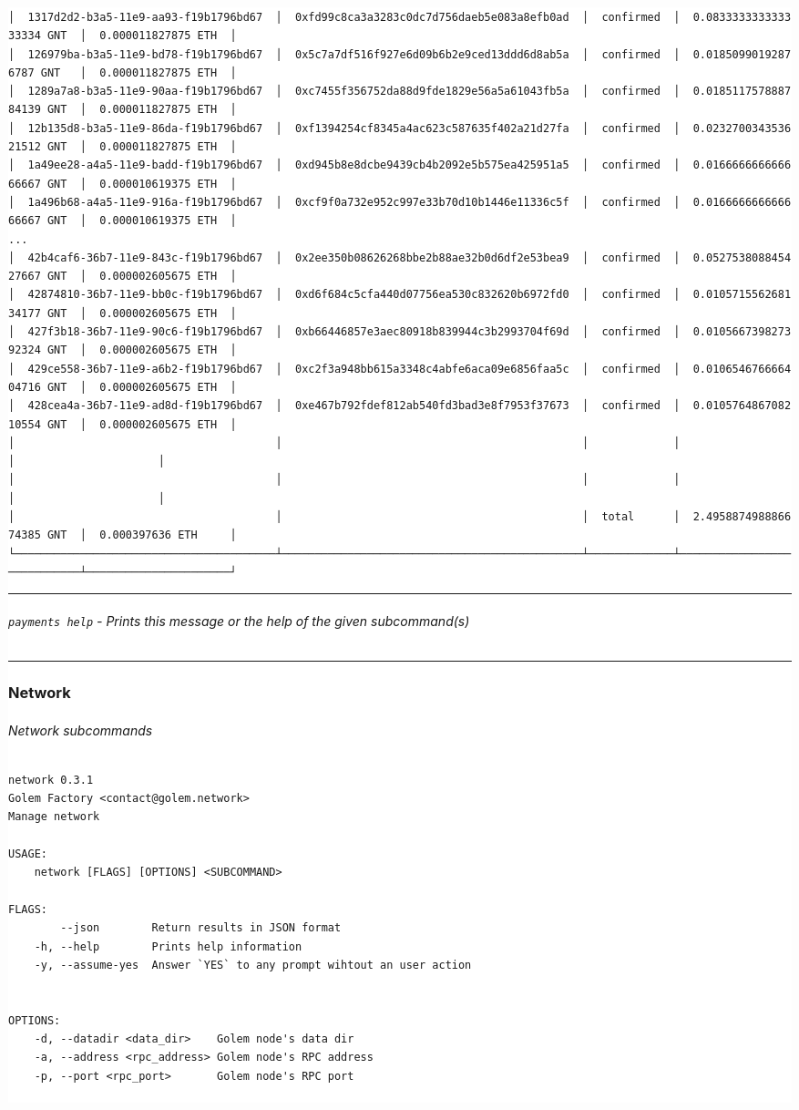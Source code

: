```
│  1317d2d2-b3a5-11e9-aa93-f19b1796bd67  │  0xfd99c8ca3a3283c0dc7d756daeb5e083a8efb0ad  │  confirmed  │  0.083333333333333334 GNT  │  0.000011827875 ETH  │
│  126979ba-b3a5-11e9-bd78-f19b1796bd67  │  0x5c7a7df516f927e6d09b6b2e9ced13ddd6d8ab5a  │  confirmed  │  0.01850990192876787 GNT   │  0.000011827875 ETH  │
│  1289a7a8-b3a5-11e9-90aa-f19b1796bd67  │  0xc7455f356752da88d9fde1829e56a5a61043fb5a  │  confirmed  │  0.018511757888784139 GNT  │  0.000011827875 ETH  │
│  12b135d8-b3a5-11e9-86da-f19b1796bd67  │  0xf1394254cf8345a4ac623c587635f402a21d27fa  │  confirmed  │  0.023270034353621512 GNT  │  0.000011827875 ETH  │
│  1a49ee28-a4a5-11e9-badd-f19b1796bd67  │  0xd945b8e8dcbe9439cb4b2092e5b575ea425951a5  │  confirmed  │  0.016666666666666667 GNT  │  0.000010619375 ETH  │
│  1a496b68-a4a5-11e9-916a-f19b1796bd67  │  0xcf9f0a732e952c997e33b70d10b1446e11336c5f  │  confirmed  │  0.016666666666666667 GNT  │  0.000010619375 ETH  │
...
│  42b4caf6-36b7-11e9-843c-f19b1796bd67  │  0x2ee350b08626268bbe2b88ae32b0d6df2e53bea9  │  confirmed  │  0.052753808845427667 GNT  │  0.000002605675 ETH  │
│  42874810-36b7-11e9-bb0c-f19b1796bd67  │  0xd6f684c5cfa440d07756ea530c832620b6972fd0  │  confirmed  │  0.010571556268134177 GNT  │  0.000002605675 ETH  │
│  427f3b18-36b7-11e9-90c6-f19b1796bd67  │  0xb66446857e3aec80918b839944c3b2993704f69d  │  confirmed  │  0.010566739827392324 GNT  │  0.000002605675 ETH  │
│  429ce558-36b7-11e9-a6b2-f19b1796bd67  │  0xc2f3a948bb615a3348c4abfe6aca09e6856faa5c  │  confirmed  │  0.010654676666404716 GNT  │  0.000002605675 ETH  │
│  428cea4a-36b7-11e9-ad8d-f19b1796bd67  │  0xe467b792fdef812ab540fd3bad3e8f7953f37673  │  confirmed  │  0.010576486708210554 GNT  │  0.000002605675 ETH  │
│                                        │                                              │             │                            │                      │
│                                        │                                              │             │                            │                      │
│                                        │                                              │  total      │  2.495887498886674385 GNT  │  0.000397636 ETH     │
└────────────────────────────────────────┴──────────────────────────────────────────────┴─────────────┴────────────────────────────┴──────────────────────┘

```

---

###### `payments help` - Prints this message or the help of the given subcommand(s)
---

### Network

###### Network subcommands

```
network 0.3.1
Golem Factory <contact@golem.network>
Manage network

USAGE:
    network [FLAGS] [OPTIONS] <SUBCOMMAND>

FLAGS:
        --json        Return results in JSON format
    -h, --help        Prints help information
    -y, --assume-yes  Answer `YES` to any prompt wihtout an user action
    
    
OPTIONS:
    -d, --datadir <data_dir>    Golem node's data dir
    -a, --address <rpc_address> Golem node's RPC address
    -p, --port <rpc_port>       Golem node's RPC port


```